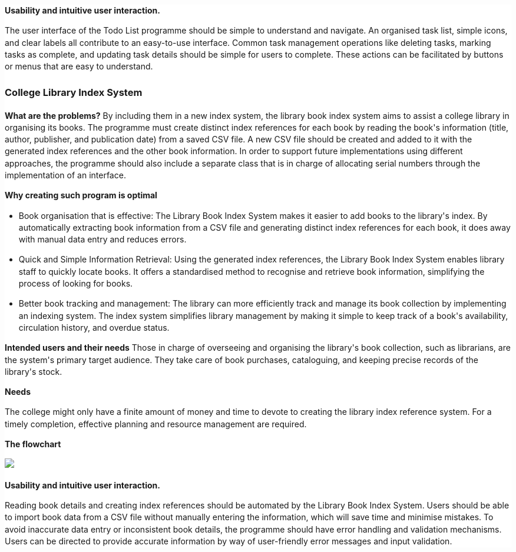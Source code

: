 **Usability and intuitive user interaction.**

The user interface of the Todo List programme should be simple to understand and navigate. An organised task list, simple icons, and clear labels all contribute to an easy-to-use interface. Common task management operations like deleting tasks, marking tasks as complete, and updating task details should be simple for users to complete. These actions can be facilitated by buttons or menus that are easy to understand.




### College Library Index System

**What are the problems?**
By including them in a new index system, the library book index system aims to assist a college library in organising its books. The programme must create distinct index references for each book by reading the book's information (title, author, publisher, and publication date) from a saved CSV file. A new CSV file should be created and added to it with the generated index references and the other book information. In order to support future implementations using different approaches, the programme should also include a separate class that is in charge of allocating serial numbers through the implementation of an interface.

**Why creating such program is optimal**

+ Book organisation that is effective: The Library Book Index System makes it easier to add books to the library's index. By automatically extracting book information from a CSV file and generating distinct index references for each book, it does away with manual data entry and reduces errors.

+ Quick and Simple Information Retrieval: Using the generated index references, the Library Book Index System enables library staff to quickly locate books. It offers a standardised method to recognise and retrieve book information, simplifying the process of looking for books.

+ Better book tracking and management: The library can more efficiently track and manage its book collection by implementing an indexing system. The index system simplifies library management by making it simple to keep track of a book's availability, circulation history, and overdue status.

**Intended users and their needs**
Those in charge of overseeing and organising the library's book collection, such as librarians, are the system's primary target audience. They take care of book purchases, cataloguing, and keeping precise records of the library's stock.

**Needs**

The college might only have a finite amount of money and time to devote to creating the library index reference system. For a timely completion, effective planning and resource management are required.


**The flowchart** 

![](LIBRARYFLOWCHART.png)


**Usability and intuitive user interaction.**

Reading book details and creating index references should be automated by the Library Book Index System. Users should be able to import book data from a CSV file without manually entering the information, which will save time and minimise mistakes. To avoid inaccurate data entry or inconsistent book details, the programme should have error handling and validation mechanisms. Users can be directed to provide accurate information by way of user-friendly error messages and input validation.
